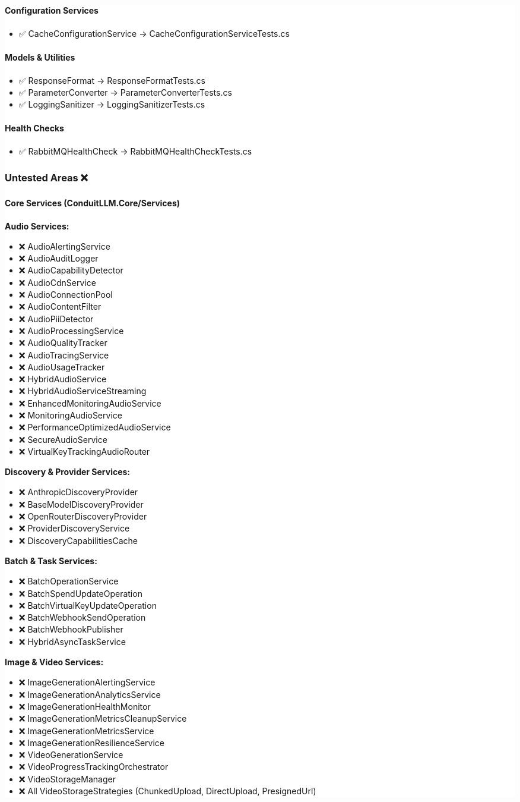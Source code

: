#### Configuration Services
- ✅ CacheConfigurationService → CacheConfigurationServiceTests.cs

#### Models & Utilities
- ✅ ResponseFormat → ResponseFormatTests.cs
- ✅ ParameterConverter → ParameterConverterTests.cs
- ✅ LoggingSanitizer → LoggingSanitizerTests.cs

#### Health Checks
- ✅ RabbitMQHealthCheck → RabbitMQHealthCheckTests.cs

### Untested Areas ❌

#### Core Services (ConduitLLM.Core/Services)
**Audio Services:**
- ❌ AudioAlertingService
- ❌ AudioAuditLogger
- ❌ AudioCapabilityDetector
- ❌ AudioCdnService
- ❌ AudioConnectionPool
- ❌ AudioContentFilter
- ❌ AudioPiiDetector
- ❌ AudioProcessingService
- ❌ AudioQualityTracker
- ❌ AudioTracingService
- ❌ AudioUsageTracker
- ❌ HybridAudioService
- ❌ HybridAudioServiceStreaming
- ❌ EnhancedMonitoringAudioService
- ❌ MonitoringAudioService
- ❌ PerformanceOptimizedAudioService
- ❌ SecureAudioService
- ❌ VirtualKeyTrackingAudioRouter

**Discovery & Provider Services:**
- ❌ AnthropicDiscoveryProvider
- ❌ BaseModelDiscoveryProvider
- ❌ OpenRouterDiscoveryProvider
- ❌ ProviderDiscoveryService
- ❌ DiscoveryCapabilitiesCache

**Batch & Task Services:**
- ❌ BatchOperationService
- ❌ BatchSpendUpdateOperation
- ❌ BatchVirtualKeyUpdateOperation
- ❌ BatchWebhookSendOperation
- ❌ BatchWebhookPublisher
- ❌ HybridAsyncTaskService

**Image & Video Services:**
- ❌ ImageGenerationAlertingService
- ❌ ImageGenerationAnalyticsService
- ❌ ImageGenerationHealthMonitor
- ❌ ImageGenerationMetricsCleanupService
- ❌ ImageGenerationMetricsService
- ❌ ImageGenerationResilienceService
- ❌ VideoGenerationService
- ❌ VideoProgressTrackingOrchestrator
- ❌ VideoStorageManager
- ❌ All VideoStorageStrategies (ChunkedUpload, DirectUpload, PresignedUrl)
